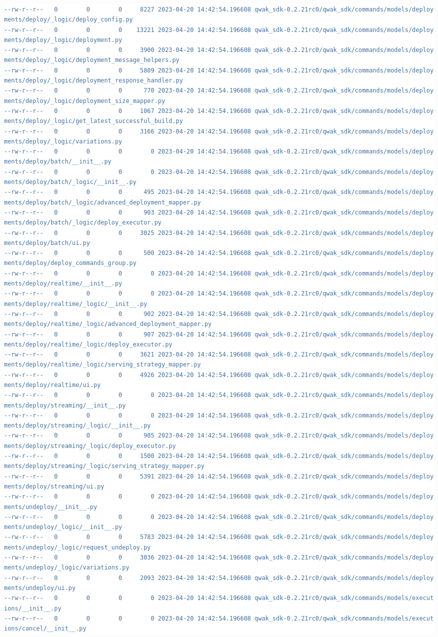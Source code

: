 ```diff
--rw-r--r--   0        0        0     8227 2023-04-20 14:42:54.196608 qwak_sdk-0.2.21rc0/qwak_sdk/commands/models/deployments/deploy/_logic/deploy_config.py
--rw-r--r--   0        0        0    13221 2023-04-20 14:42:54.196608 qwak_sdk-0.2.21rc0/qwak_sdk/commands/models/deployments/deploy/_logic/deployment.py
--rw-r--r--   0        0        0     3900 2023-04-20 14:42:54.196608 qwak_sdk-0.2.21rc0/qwak_sdk/commands/models/deployments/deploy/_logic/deployment_message_helpers.py
--rw-r--r--   0        0        0     5809 2023-04-20 14:42:54.196608 qwak_sdk-0.2.21rc0/qwak_sdk/commands/models/deployments/deploy/_logic/deployment_response_handler.py
--rw-r--r--   0        0        0      770 2023-04-20 14:42:54.196608 qwak_sdk-0.2.21rc0/qwak_sdk/commands/models/deployments/deploy/_logic/deployment_size_mapper.py
--rw-r--r--   0        0        0     1067 2023-04-20 14:42:54.196608 qwak_sdk-0.2.21rc0/qwak_sdk/commands/models/deployments/deploy/_logic/get_latest_successful_build.py
--rw-r--r--   0        0        0     3166 2023-04-20 14:42:54.196608 qwak_sdk-0.2.21rc0/qwak_sdk/commands/models/deployments/deploy/_logic/variations.py
--rw-r--r--   0        0        0        0 2023-04-20 14:42:54.196608 qwak_sdk-0.2.21rc0/qwak_sdk/commands/models/deployments/deploy/batch/__init__.py
--rw-r--r--   0        0        0        0 2023-04-20 14:42:54.196608 qwak_sdk-0.2.21rc0/qwak_sdk/commands/models/deployments/deploy/batch/_logic/__init__.py
--rw-r--r--   0        0        0      495 2023-04-20 14:42:54.196608 qwak_sdk-0.2.21rc0/qwak_sdk/commands/models/deployments/deploy/batch/_logic/advanced_deployment_mapper.py
--rw-r--r--   0        0        0      903 2023-04-20 14:42:54.196608 qwak_sdk-0.2.21rc0/qwak_sdk/commands/models/deployments/deploy/batch/_logic/deploy_executor.py
--rw-r--r--   0        0        0     3025 2023-04-20 14:42:54.196608 qwak_sdk-0.2.21rc0/qwak_sdk/commands/models/deployments/deploy/batch/ui.py
--rw-r--r--   0        0        0      500 2023-04-20 14:42:54.196608 qwak_sdk-0.2.21rc0/qwak_sdk/commands/models/deployments/deploy/deploy_commands_group.py
--rw-r--r--   0        0        0        0 2023-04-20 14:42:54.196608 qwak_sdk-0.2.21rc0/qwak_sdk/commands/models/deployments/deploy/realtime/__init__.py
--rw-r--r--   0        0        0        0 2023-04-20 14:42:54.196608 qwak_sdk-0.2.21rc0/qwak_sdk/commands/models/deployments/deploy/realtime/_logic/__init__.py
--rw-r--r--   0        0        0      902 2023-04-20 14:42:54.196608 qwak_sdk-0.2.21rc0/qwak_sdk/commands/models/deployments/deploy/realtime/_logic/advanced_deployment_mapper.py
--rw-r--r--   0        0        0      907 2023-04-20 14:42:54.196608 qwak_sdk-0.2.21rc0/qwak_sdk/commands/models/deployments/deploy/realtime/_logic/deploy_executor.py
--rw-r--r--   0        0        0     3621 2023-04-20 14:42:54.196608 qwak_sdk-0.2.21rc0/qwak_sdk/commands/models/deployments/deploy/realtime/_logic/serving_strategy_mapper.py
--rw-r--r--   0        0        0     4926 2023-04-20 14:42:54.196608 qwak_sdk-0.2.21rc0/qwak_sdk/commands/models/deployments/deploy/realtime/ui.py
--rw-r--r--   0        0        0        0 2023-04-20 14:42:54.196608 qwak_sdk-0.2.21rc0/qwak_sdk/commands/models/deployments/deploy/streaming/__init__.py
--rw-r--r--   0        0        0        0 2023-04-20 14:42:54.196608 qwak_sdk-0.2.21rc0/qwak_sdk/commands/models/deployments/deploy/streaming/_logic/__init__.py
--rw-r--r--   0        0        0      905 2023-04-20 14:42:54.196608 qwak_sdk-0.2.21rc0/qwak_sdk/commands/models/deployments/deploy/streaming/_logic/deploy_executor.py
--rw-r--r--   0        0        0     1500 2023-04-20 14:42:54.196608 qwak_sdk-0.2.21rc0/qwak_sdk/commands/models/deployments/deploy/streaming/_logic/serving_strategy_mapper.py
--rw-r--r--   0        0        0     5391 2023-04-20 14:42:54.196608 qwak_sdk-0.2.21rc0/qwak_sdk/commands/models/deployments/deploy/streaming/ui.py
--rw-r--r--   0        0        0        0 2023-04-20 14:42:54.196608 qwak_sdk-0.2.21rc0/qwak_sdk/commands/models/deployments/undeploy/__init__.py
--rw-r--r--   0        0        0        0 2023-04-20 14:42:54.196608 qwak_sdk-0.2.21rc0/qwak_sdk/commands/models/deployments/undeploy/_logic/__init__.py
--rw-r--r--   0        0        0     5783 2023-04-20 14:42:54.196608 qwak_sdk-0.2.21rc0/qwak_sdk/commands/models/deployments/undeploy/_logic/request_undeploy.py
--rw-r--r--   0        0        0     3036 2023-04-20 14:42:54.196608 qwak_sdk-0.2.21rc0/qwak_sdk/commands/models/deployments/undeploy/_logic/variations.py
--rw-r--r--   0        0        0     2093 2023-04-20 14:42:54.196608 qwak_sdk-0.2.21rc0/qwak_sdk/commands/models/deployments/undeploy/ui.py
--rw-r--r--   0        0        0        0 2023-04-20 14:42:54.196608 qwak_sdk-0.2.21rc0/qwak_sdk/commands/models/executions/__init__.py
--rw-r--r--   0        0        0        0 2023-04-20 14:42:54.196608 qwak_sdk-0.2.21rc0/qwak_sdk/commands/models/executions/cancel/__init__.py
```